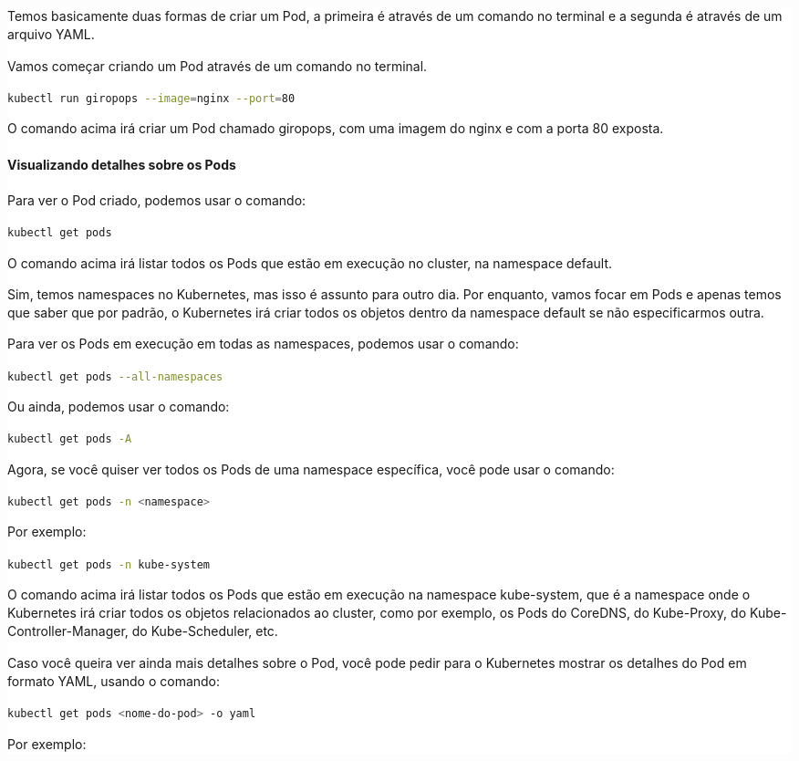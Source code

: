 Temos basicamente duas formas de criar um Pod, a primeira é através de um comando no terminal e a segunda é através de um arquivo YAML.

Vamos começar criando um Pod através de um comando no terminal.

```bash
kubectl run giropops --image=nginx --port=80
```

O comando acima irá criar um Pod chamado giropops, com uma imagem do nginx e com a porta 80 exposta.


#### Visualizando detalhes sobre os Pods

Para ver o Pod criado, podemos usar o comando:

```bash
kubectl get pods
```

O comando acima irá listar todos os Pods que estão em execução no cluster, na namespace default.

Sim, temos namespaces no Kubernetes, mas isso é assunto para outro dia. Por enquanto, vamos focar em Pods e apenas temos que saber que por padrão, o Kubernetes irá criar todos os objetos dentro da namespace default se não especificarmos outra.

Para ver os Pods em execução em todas as namespaces, podemos usar o comando:

```bash
kubectl get pods --all-namespaces
```

Ou ainda, podemos usar o comando:

```bash
kubectl get pods -A
```

Agora, se você quiser ver todos os Pods de uma namespace específica, você pode usar o comando:

```bash
kubectl get pods -n <namespace>
```

Por exemplo:

```bash
kubectl get pods -n kube-system
```

O comando acima irá listar todos os Pods que estão em execução na namespace kube-system, que é a namespace onde o Kubernetes irá criar todos os objetos relacionados ao cluster, como por exemplo, os Pods do CoreDNS, do Kube-Proxy, do Kube-Controller-Manager, do Kube-Scheduler, etc.

Caso você queira ver ainda mais detalhes sobre o Pod, você pode pedir para o Kubernetes mostrar os detalhes do Pod em formato YAML, usando o comando:

```bash
kubectl get pods <nome-do-pod> -o yaml
```

Por exemplo:
